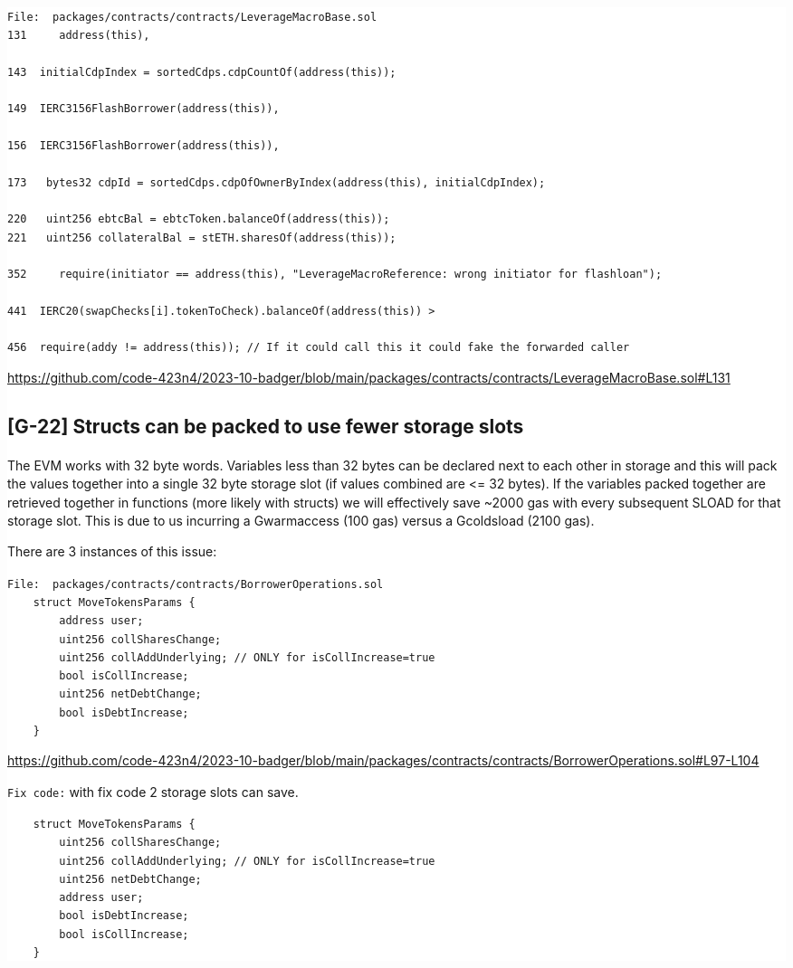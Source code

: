 
```solidity
File:  packages/contracts/contracts/LeverageMacroBase.sol
131     address(this),

143  initialCdpIndex = sortedCdps.cdpCountOf(address(this));

149  IERC3156FlashBorrower(address(this)),

156  IERC3156FlashBorrower(address(this)),

173   bytes32 cdpId = sortedCdps.cdpOfOwnerByIndex(address(this), initialCdpIndex);

220   uint256 ebtcBal = ebtcToken.balanceOf(address(this));
221   uint256 collateralBal = stETH.sharesOf(address(this));

352     require(initiator == address(this), "LeverageMacroReference: wrong initiator for flashloan");

441  IERC20(swapChecks[i].tokenToCheck).balanceOf(address(this)) >

456  require(addy != address(this)); // If it could call this it could fake the forwarded caller
```
https://github.com/code-423n4/2023-10-badger/blob/main/packages/contracts/contracts/LeverageMacroBase.sol#L131


## [G-22] Structs can be packed to use fewer storage slots
The EVM works with 32 byte words. Variables less than 32 bytes can be declared next to each other in storage and this will pack the values together into a single 32 byte storage slot (if values combined are <= 32 bytes). If the variables packed together are retrieved together in functions (more likely with structs) we will effectively save ~2000 gas with every subsequent SLOAD for that storage slot. This is due to us incurring a Gwarmaccess (100 gas) versus a Gcoldsload (2100 gas).

There are 3 instances of this issue:

```solidity
File:  packages/contracts/contracts/BorrowerOperations.sol
    struct MoveTokensParams {
        address user;
        uint256 collSharesChange;
        uint256 collAddUnderlying; // ONLY for isCollIncrease=true
        bool isCollIncrease;
        uint256 netDebtChange;
        bool isDebtIncrease;
    }
```
https://github.com/code-423n4/2023-10-badger/blob/main/packages/contracts/contracts/BorrowerOperations.sol#L97-L104

`Fix code:` with fix code 2 storage slots can save.

```solidity
    struct MoveTokensParams { 
        uint256 collSharesChange;
        uint256 collAddUnderlying; // ONLY for isCollIncrease=true
        uint256 netDebtChange;
        address user;
        bool isDebtIncrease;
        bool isCollIncrease;
    }
```
